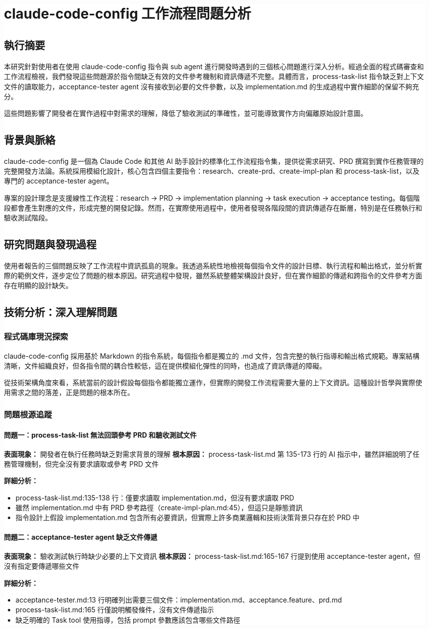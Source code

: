 # claude-code-config 工作流程問題分析

## 執行摘要

本研究針對使用者在使用 claude-code-config 指令與 sub agent 進行開發時遇到的三個核心問題進行深入分析。經過全面的程式碼審查和工作流程檢視，我們發現這些問題源於指令間缺乏有效的文件參考機制和資訊傳遞不完整。具體而言，process-task-list 指令缺乏對上下文文件的讀取能力，acceptance-tester agent 沒有接收到必要的文件參數，以及 implementation.md 的生成過程中實作細節的保留不夠充分。

這些問題影響了開發者在實作過程中對需求的理解，降低了驗收測試的準確性，並可能導致實作方向偏離原始設計意圖。

## 背景與脈絡

claude-code-config 是一個為 Claude Code 和其他 AI 助手設計的標準化工作流程指令集，提供從需求研究、PRD 撰寫到實作任務管理的完整開發方法論。系統採用模組化設計，核心包含四個主要指令：research、create-prd、create-impl-plan 和 process-task-list，以及專門的 acceptance-tester agent。

專案的設計理念是支援線性工作流程：research → PRD → implementation planning → task execution → acceptance testing。每個階段都會產生對應的文件，形成完整的開發記錄。然而，在實際使用過程中，使用者發現各階段間的資訊傳遞存在斷層，特別是在任務執行和驗收測試階段。

## 研究問題與發現過程

使用者報告的三個問題反映了工作流程中資訊孤島的現象。我透過系統性地檢視每個指令文件的設計目標、執行流程和輸出格式，並分析實際的範例文件，逐步定位了問題的根本原因。研究過程中發現，雖然系統整體架構設計良好，但在實作細節的傳遞和跨指令的文件參考方面存在明顯的設計缺失。

## 技術分析：深入理解問題

### 程式碼庫現況探索

claude-code-config 採用基於 Markdown 的指令系統，每個指令都是獨立的 .md 文件，包含完整的執行指導和輸出格式規範。專案結構清晰，文件組織良好，但各指令間的耦合性較低，這在提供模組化彈性的同時，也造成了資訊傳遞的障礙。

從技術架構角度來看，系統當前的設計假設每個指令都能獨立運作，但實際的開發工作流程需要大量的上下文資訊。這種設計哲學與實際使用需求之間的落差，正是問題的根本所在。

### 問題根源追蹤

#### 問題一：process-task-list 無法回頭參考 PRD 和驗收測試文件

**表面現象：** 開發者在執行任務時缺乏對需求背景的理解
**根本原因：** process-task-list.md 第 135-173 行的 AI 指示中，雖然詳細說明了任務管理機制，但完全沒有要求讀取或參考 PRD 文件

**詳細分析：**
- process-task-list.md:135-138 行：僅要求讀取 implementation.md，但沒有要求讀取 PRD
- 雖然 implementation.md 中有 PRD 參考路徑（create-impl-plan.md:45），但這只是靜態資訊
- 指令設計上假設 implementation.md 包含所有必要資訊，但實際上許多商業邏輯和技術決策背景只存在於 PRD 中

#### 問題二：acceptance-tester agent 缺乏文件傳遞

**表面現象：** 驗收測試執行時缺少必要的上下文資訊
**根本原因：** process-task-list.md:165-167 行提到使用 acceptance-tester agent，但沒有指定要傳遞哪些文件

**詳細分析：**
- acceptance-tester.md:13 行明確列出需要三個文件：implementation.md、acceptance.feature、prd.md
- process-task-list.md:165 行僅說明觸發條件，沒有文件傳遞指示
- 缺乏明確的 Task tool 使用指導，包括 prompt 參數應該包含哪些文件路徑

